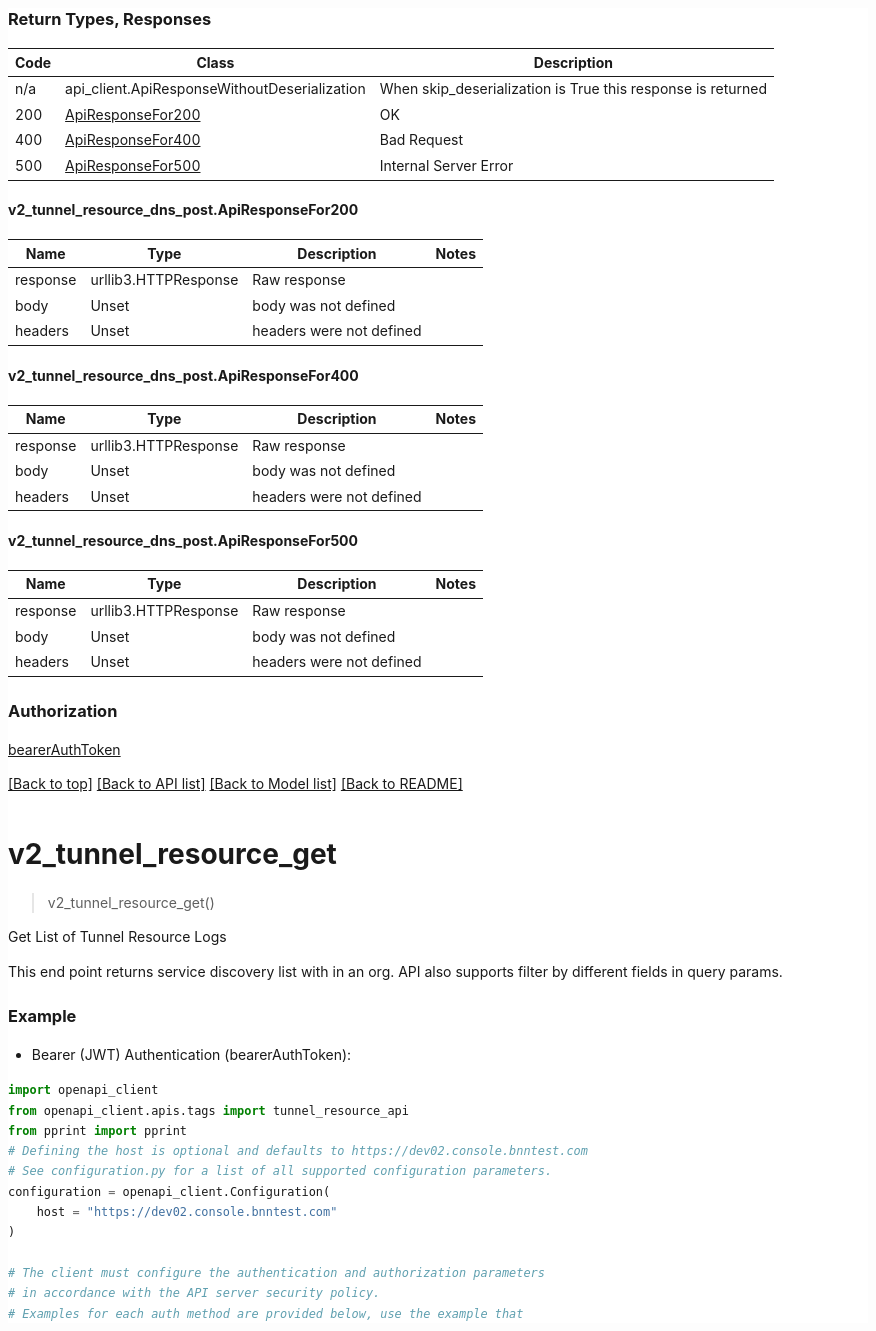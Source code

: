 ### Return Types, Responses

Code | Class | Description
------------- | ------------- | -------------
n/a | api_client.ApiResponseWithoutDeserialization | When skip_deserialization is True this response is returned
200 | [ApiResponseFor200](#v2_tunnel_resource_dns_post.ApiResponseFor200) | OK
400 | [ApiResponseFor400](#v2_tunnel_resource_dns_post.ApiResponseFor400) | Bad Request
500 | [ApiResponseFor500](#v2_tunnel_resource_dns_post.ApiResponseFor500) | Internal Server Error

#### v2_tunnel_resource_dns_post.ApiResponseFor200
Name | Type | Description  | Notes
------------- | ------------- | ------------- | -------------
response | urllib3.HTTPResponse | Raw response |
body | Unset | body was not defined |
headers | Unset | headers were not defined |

#### v2_tunnel_resource_dns_post.ApiResponseFor400
Name | Type | Description  | Notes
------------- | ------------- | ------------- | -------------
response | urllib3.HTTPResponse | Raw response |
body | Unset | body was not defined |
headers | Unset | headers were not defined |

#### v2_tunnel_resource_dns_post.ApiResponseFor500
Name | Type | Description  | Notes
------------- | ------------- | ------------- | -------------
response | urllib3.HTTPResponse | Raw response |
body | Unset | body was not defined |
headers | Unset | headers were not defined |

### Authorization

[bearerAuthToken](../../../README.md#bearerAuthToken)

[[Back to top]](#__pageTop) [[Back to API list]](../../../README.md#documentation-for-api-endpoints) [[Back to Model list]](../../../README.md#documentation-for-models) [[Back to README]](../../../README.md)

# **v2_tunnel_resource_get**
<a name="v2_tunnel_resource_get"></a>
> v2_tunnel_resource_get()

 Get List of Tunnel Resource Logs

This end point returns service discovery list with in an org. API also supports filter by different fields in query params.

### Example

* Bearer (JWT) Authentication (bearerAuthToken):
```python
import openapi_client
from openapi_client.apis.tags import tunnel_resource_api
from pprint import pprint
# Defining the host is optional and defaults to https://dev02.console.bnntest.com
# See configuration.py for a list of all supported configuration parameters.
configuration = openapi_client.Configuration(
    host = "https://dev02.console.bnntest.com"
)

# The client must configure the authentication and authorization parameters
# in accordance with the API server security policy.
# Examples for each auth method are provided below, use the example that
```